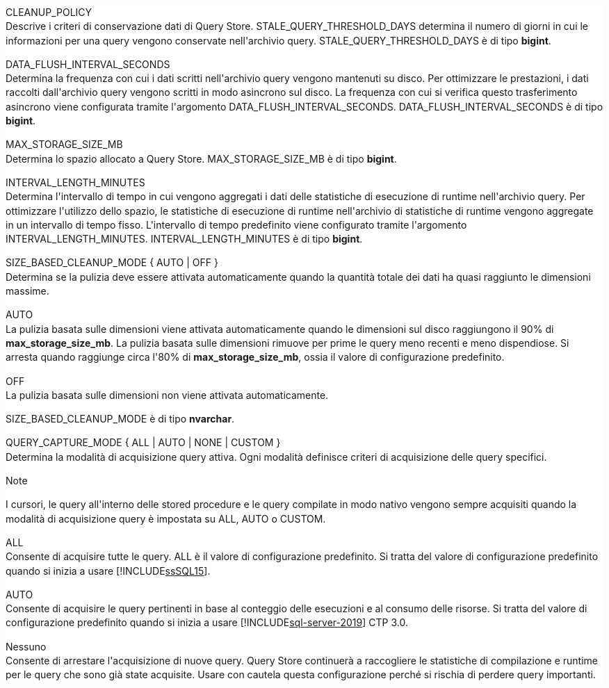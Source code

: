 CLEANUP_POLICY         
Descrive i criteri di conservazione dati di Query Store. STALE_QUERY_THRESHOLD_DAYS determina il numero di giorni in cui le informazioni per una query vengono conservate nell'archivio query. STALE_QUERY_THRESHOLD_DAYS è di tipo **bigint**.

DATA_FLUSH_INTERVAL_SECONDS         
Determina la frequenza con cui i dati scritti nell'archivio query vengono mantenuti su disco. Per ottimizzare le prestazioni, i dati raccolti dall'archivio query vengono scritti in modo asincrono sul disco. La frequenza con cui si verifica questo trasferimento asincrono viene configurata tramite l'argomento DATA_FLUSH_INTERVAL_SECONDS. DATA_FLUSH_INTERVAL_SECONDS è di tipo **bigint**.
 
MAX_STORAGE_SIZE_MB         
Determina lo spazio allocato a Query Store. MAX_STORAGE_SIZE_MB è di tipo **bigint**.

INTERVAL_LENGTH_MINUTES         
Determina l'intervallo di tempo in cui vengono aggregati i dati delle statistiche di esecuzione di runtime nell'archivio query. Per ottimizzare l'utilizzo dello spazio, le statistiche di esecuzione di runtime nell'archivio di statistiche di runtime vengono aggregate in un intervallo di tempo fisso. L'intervallo di tempo predefinito viene configurato tramite l'argomento INTERVAL_LENGTH_MINUTES. INTERVAL_LENGTH_MINUTES è di tipo **bigint**.

SIZE_BASED_CLEANUP_MODE { AUTO | OFF }         
Determina se la pulizia deve essere attivata automaticamente quando la quantità totale dei dati ha quasi raggiunto le dimensioni massime.

AUTO         
La pulizia basata sulle dimensioni viene attivata automaticamente quando le dimensioni sul disco raggiungono il 90% di **max_storage_size_mb**. La pulizia basata sulle dimensioni rimuove per prime le query meno recenti e meno dispendiose. Si arresta quando raggiunge circa l'80% di **max_storage_size_mb**, ossia il valore di configurazione predefinito.

OFF         
La pulizia basata sulle dimensioni non viene attivata automaticamente.

SIZE_BASED_CLEANUP_MODE è di tipo **nvarchar**.

QUERY_CAPTURE_MODE { ALL | AUTO | NONE | CUSTOM }         
Determina la modalità di acquisizione query attiva. Ogni modalità definisce criteri di acquisizione delle query specifici.

> [!NOTE]
> I cursori, le query all'interno delle stored procedure e le query compilate in modo nativo vengono sempre acquisiti quando la modalità di acquisizione query è impostata su ALL, AUTO o CUSTOM.

ALL         
Consente di acquisire tutte le query. ALL è il valore di configurazione predefinito. Si tratta del valore di configurazione predefinito quando si inizia a usare [!INCLUDE[ssSQL15](../../includes/sssql15-md.md)].

AUTO         
Consente di acquisire le query pertinenti in base al conteggio delle esecuzioni e al consumo delle risorse. Si tratta del valore di configurazione predefinito quando si inizia a usare [!INCLUDE[sql-server-2019](../../includes/sssqlv15-md.md)] CTP 3.0.

Nessuno         
Consente di arrestare l'acquisizione di nuove query. Query Store continuerà a raccogliere le statistiche di compilazione e runtime per le query che sono già state acquisite. Usare con cautela questa configurazione perché si rischia di perdere query importanti.
